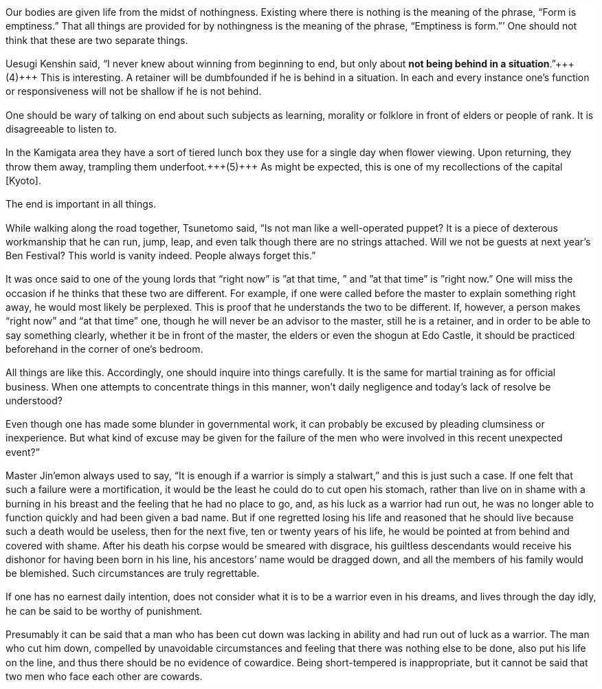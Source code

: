 Our bodies are given life from the midst of nothingness. Existing where there is nothing is the meaning of the phrase, “Form is emptiness.” That all things are provided for by nothingness is the meaning of the phrase, “Emptiness is form.”’ One should not think that these are two separate things.

Uesugi Kenshin said, “I never knew about winning from beginning to end, but only about **not being behind in a situation**.”+++(4)+++ This is interesting. A retainer will be dumbfounded if he is behind in a situation. In each and every instance one’s function or responsiveness will not be shallow if he is not behind.

One should be wary of talking on end about such subjects as learning, morality or folklore in front of elders or people of rank. It is disagreeable to listen to.

In the Kamigata area they have a sort of tiered lunch box they use for a single day when flower viewing. Upon returning, they throw them away, trampling them underfoot.+++(5)+++ As might be expected, this is one of my recollections of the capital [Kyoto].

The end is important in all things.

While walking along the road together, Tsunetomo said, “Is not man like a well-operated puppet? It is a piece of dexterous workmanship that he can run, jump, leap, and even talk though there are no strings attached. Will we not be guests at next year’s Ben Festival? This world is vanity indeed. People always forget this.”

It was once said to one of the young lords that “right now” is ”at that time, ” and ”at that time” is ”right now.” One will miss the occasion if he thinks that these two are different. For example, if one were called before the master to explain something right away, he would most likely be perplexed. This is proof that he understands the two to be different. If, however, a person makes “right now” and “at that time” one, though he will never be an advisor to the master, still he is a retainer, and in order to be able to say something clearly, whether it be in front of the master, the elders or even the shogun at Edo Castle, it should be practiced beforehand in the corner of one’s bedroom.

All things are like this. Accordingly, one should inquire into things carefully. It is the same for martial training as for official business. When one attempts to concentrate things in this manner, won’t daily negligence and today’s lack of resolve be understood?

Even though one has made some blunder in governmental work, it can probably be excused by pleading clumsiness or inexperience. But what kind of excuse may be given for the failure of the men who were involved in this recent unexpected event?”

Master Jin’emon always used to say, “It is enough if a warrior is simply a stalwart,” and this is just such a case. If one felt that such a failure were a mortification, it would be the least he could do to cut open his stomach, rather than live on in shame with a burning in his breast and the feeling that he had no place to go, and, as his luck as a warrior had run out, he was no longer able to function quickly and had been given a bad name. But if one regretted losing his life and reasoned that he should live because such a death would be useless, then for the next five, ten or twenty years of his life, he would be pointed at from behind and covered with shame. After his death his corpse would be smeared with disgrace, his guiltless descendants would receive his dishonor for having been born in his line, his ancestors’ name would be dragged down, and all the members of his family would be blemished. Such circumstances are truly regrettable.

If one has no earnest daily intention, does not consider what it is to be a warrior even in his dreams, and lives through the day idly, he can be said to be worthy of punishment.

Presumably it can be said that a man who has been cut down was lacking in ability and had run out of luck as a warrior. The man who cut him down, compelled by unavoidable circumstances and feeling that there was nothing else to be done, also put his life on the line, and thus there should be no evidence of cowardice. Being short-tempered is inappropriate, but it cannot be said that two men who face each other are cowards.
